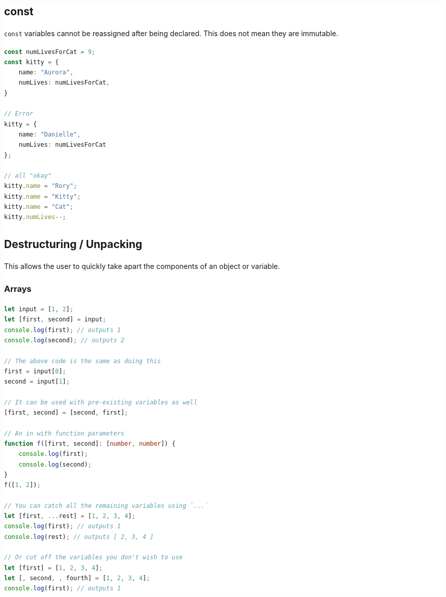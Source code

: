 ## const

`const` variables cannot be reassigned after being declared. This does not mean they are immutable.

```typescript
const numLivesForCat = 9;
const kitty = {
    name: "Aurora",
    numLives: numLivesForCat,
}

// Error
kitty = {
    name: "Danielle",
    numLives: numLivesForCat
};

// all "okay"
kitty.name = "Rory";
kitty.name = "Kitty";
kitty.name = "Cat";
kitty.numLives--;
```

## Destructuring / Unpacking

This allows the user to quickly take apart the components of an object or variable.

### Arrays

```typescript
let input = [1, 2];
let [first, second] = input;
console.log(first); // outputs 1
console.log(second); // outputs 2

// The above code is the same as doing this
first = input[0];
second = input[1];

// It can be used with pre-existing variables as well
[first, second] = [second, first];

// An in with function parameters
function f([first, second]: [number, number]) {
    console.log(first);
    console.log(second);
}
f([1, 2]);

// You can catch all the remaining variables using `...`
let [first, ...rest] = [1, 2, 3, 4];
console.log(first); // outputs 1
console.log(rest); // outputs [ 2, 3, 4 ]

// Or cut off the variables you don't wish to use
let [first] = [1, 2, 3, 4];
let [, second, , fourth] = [1, 2, 3, 4];
console.log(first); // outputs 1
```
